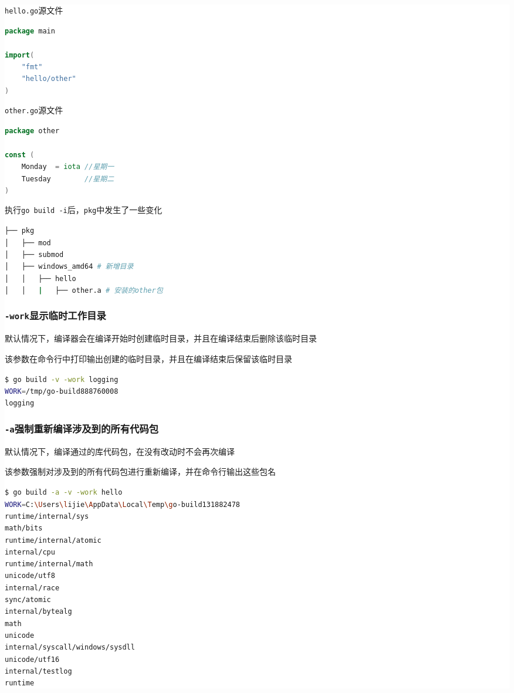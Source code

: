 `hello.go`源文件

```go
package main

import(
    "fmt"
    "hello/other"
)
```

`other.go`源文件

```go
package other

const (
	Monday  = iota //星期一
	Tuesday        //星期二
)
```

执行`go build -i`后，`pkg`中发生了一些变化

```bash
├── pkg
│   ├── mod
│   ├── submod
│   ├── windows_amd64 # 新增目录
│   │   ├── hello
│   │   |   ├── other.a # 安装的other包

```

### `-work`显示临时工作目录

默认情况下，编译器会在编译开始时创建临时目录，并且在编译结束后删除该临时目录

该参数在命令行中打印输出创建的临时目录，并且在编译结束后保留该临时目录

```bash
$ go build -v -work logging
WORK=/tmp/go-build888760008
logging
```

### `-a`强制重新编译涉及到的所有代码包

默认情况下，编译通过的库代码包，在没有改动时不会再次编译

该参数强制对涉及到的所有代码包进行重新编译，并在命令行输出这些包名

```bash
$ go build -a -v -work hello
WORK=C:\Users\lijie\AppData\Local\Temp\go-build131882478
runtime/internal/sys
math/bits
runtime/internal/atomic
internal/cpu
runtime/internal/math
unicode/utf8
internal/race
sync/atomic
internal/bytealg
math
unicode
internal/syscall/windows/sysdll
unicode/utf16
internal/testlog
runtime
```